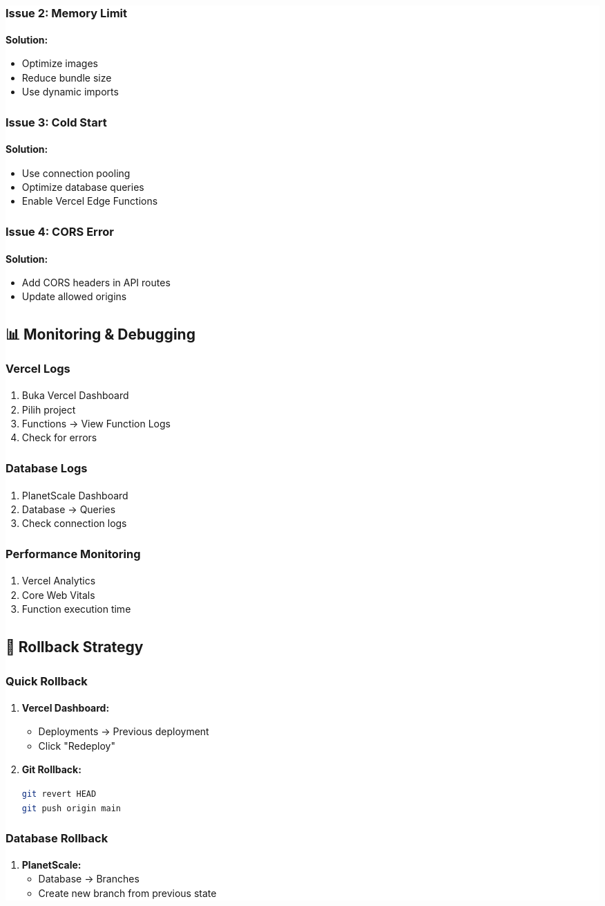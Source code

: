 ### Issue 2: Memory Limit
**Solution:**
- Optimize images
- Reduce bundle size
- Use dynamic imports

### Issue 3: Cold Start
**Solution:**
- Use connection pooling
- Optimize database queries
- Enable Vercel Edge Functions

### Issue 4: CORS Error
**Solution:**
- Add CORS headers in API routes
- Update allowed origins

## 📊 Monitoring & Debugging

### Vercel Logs
1. Buka Vercel Dashboard
2. Pilih project
3. Functions → View Function Logs
4. Check for errors

### Database Logs
1. PlanetScale Dashboard
2. Database → Queries
3. Check connection logs

### Performance Monitoring
1. Vercel Analytics
2. Core Web Vitals
3. Function execution time

## 🔄 Rollback Strategy

### Quick Rollback
1. **Vercel Dashboard:**
   - Deployments → Previous deployment
   - Click "Redeploy"

2. **Git Rollback:**
   ```bash
   git revert HEAD
   git push origin main
   ```

### Database Rollback
1. **PlanetScale:**
   - Database → Branches
   - Create new branch from previous state
